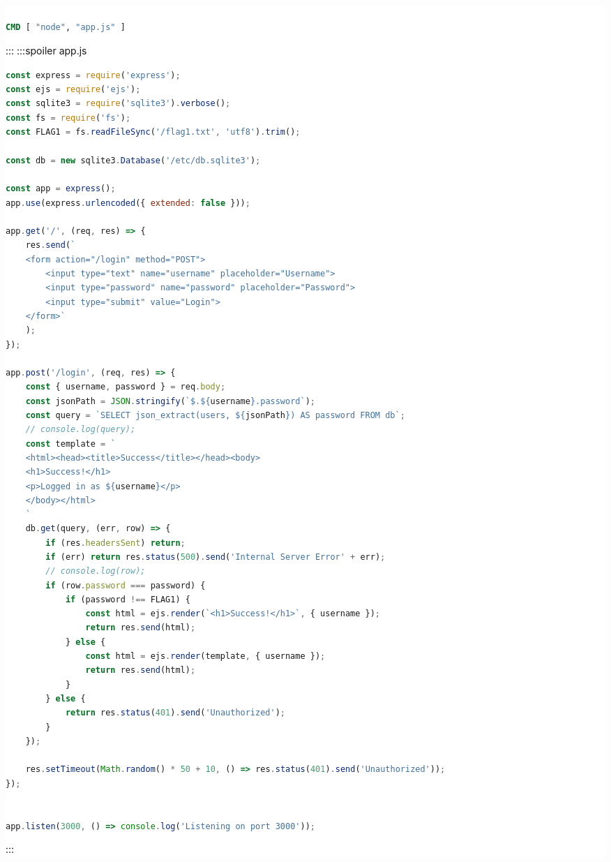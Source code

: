 ```dockerfile

CMD [ "node", "app.js" ]
```
:::
:::spoiler app.js
```javascript
const express = require('express');
const ejs = require('ejs');
const sqlite3 = require('sqlite3').verbose();
const fs = require('fs');
const FLAG1 = fs.readFileSync('/flag1.txt', 'utf8').trim();

const db = new sqlite3.Database('/etc/db.sqlite3');

const app = express();
app.use(express.urlencoded({ extended: false }));

app.get('/', (req, res) => {
    res.send(`
    <form action="/login" method="POST">
        <input type="text" name="username" placeholder="Username">
        <input type="password" name="password" placeholder="Password">
        <input type="submit" value="Login">
    </form>`
    );
});

app.post('/login', (req, res) => {
    const { username, password } = req.body;
    const jsonPath = JSON.stringify(`$.${username}.password`);
    const query = `SELECT json_extract(users, ${jsonPath}) AS password FROM db`;
    // console.log(query);
    const template = `
    <html><head><title>Success</title></head><body>
    <h1>Success!</h1>
    <p>Logged in as ${username}</p>
    </body></html>
    `
    db.get(query, (err, row) => {
        if (res.headersSent) return;
        if (err) return res.status(500).send('Internal Server Error' + err);
        // console.log(row);
        if (row.password === password) {
            if (password !== FLAG1) {
                const html = ejs.render(`<h1>Success!</h1>`, { username });
                return res.send(html);
            } else {
                const html = ejs.render(template, { username });
                return res.send(html);
            } 
        } else {
            return res.status(401).send('Unauthorized');
        }
    });

    res.setTimeout(Math.random() * 50 + 10, () => res.status(401).send('Unauthorized'));
});


app.listen(3000, () => console.log('Listening on port 3000'));
```
:::